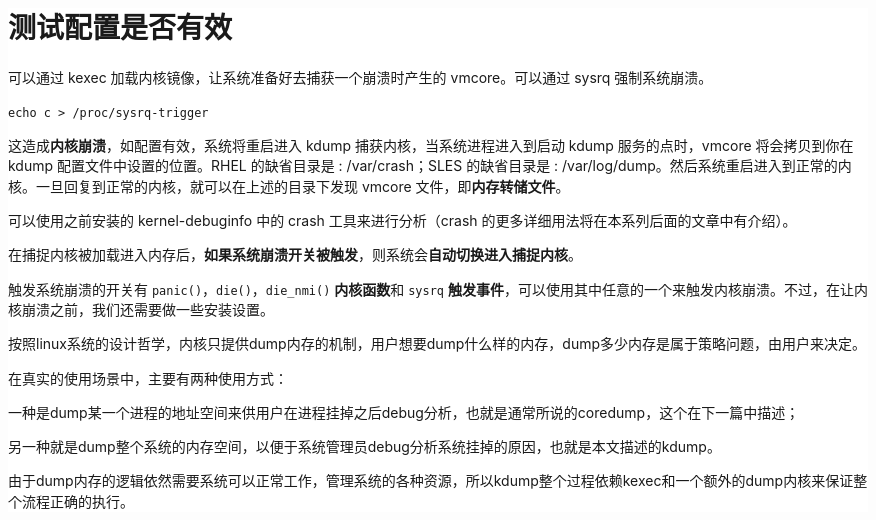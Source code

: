 ```

```

# 测试配置是否有效

可以通过 kexec 加载内核镜像，让系统准备好去捕获一个崩溃时产生的 vmcore。可以通过 sysrq 强制系统崩溃。

```
echo c > /proc/sysrq-trigger 
```

这造成**内核崩溃**，如配置有效，系统将重启进入 kdump 捕获内核，当系统进程进入到启动 kdump 服务的点时，vmcore 将会拷贝到你在 kdump 配置文件中设置的位置。RHEL 的缺省目录是 : /var/crash；SLES 的缺省目录是 : /var/log/dump。然后系统重启进入到正常的内核。一旦回复到正常的内核，就可以在上述的目录下发现 vmcore 文件，即**内存转储文件**。






可以使用之前安装的 kernel-debuginfo 中的 crash 工具来进行分析（crash 的更多详细用法将在本系列后面的文章中有介绍）。









在捕捉内核被加载进入内存后，**如果系统崩溃开关被触发**，则系统会**自动切换进入捕捉内核**。

触发系统崩溃的开关有 `panic()`，`die()`，`die_nmi()` **内核函数**和 `sysrq` **触发事件**，可以使用其中任意的一个来触发内核崩溃。不过，在让内核崩溃之前，我们还需要做一些安装设置。

















按照linux系统的设计哲学，内核只提供dump内存的机制，用户想要dump什么样的内存，dump多少内存是属于策略问题，由用户来决定。

在真实的使用场景中，主要有两种使用方式：

一种是dump某一个进程的地址空间来供用户在进程挂掉之后debug分析，也就是通常所说的coredump，这个在下一篇中描述；

另一种就是dump整个系统的内存空间，以便于系统管理员debug分析系统挂掉的原因，也就是本文描述的kdump。

由于dump内存的逻辑依然需要系统可以正常工作，管理系统的各种资源，所以kdump整个过程依赖kexec和一个额外的dump内核来保证整个流程正确的执行。



